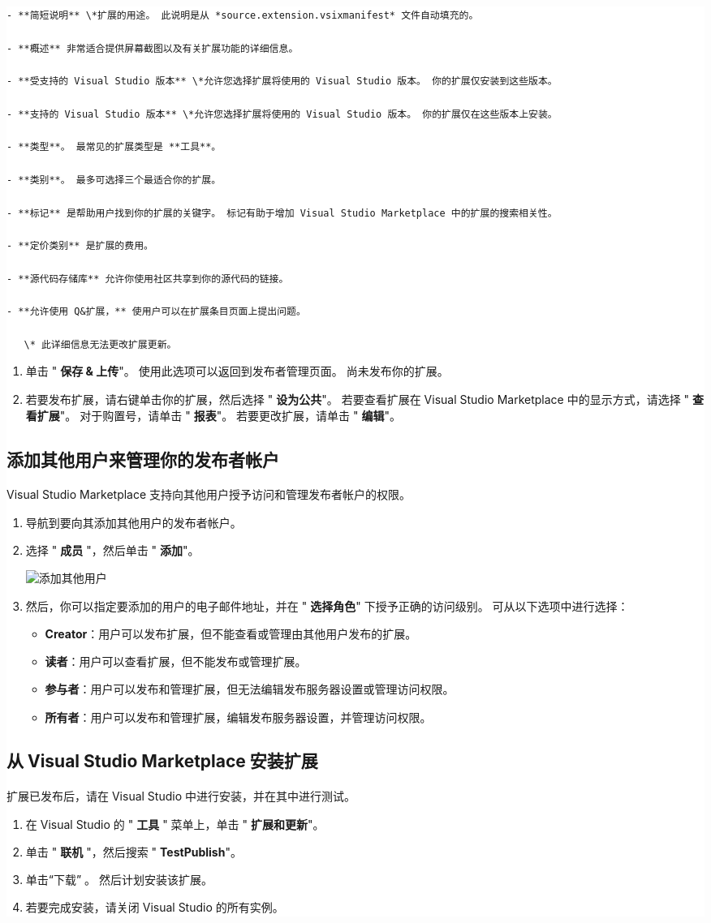     - **简短说明** \*扩展的用途。 此说明是从 *source.extension.vsixmanifest* 文件自动填充的。

    - **概述** 非常适合提供屏幕截图以及有关扩展功能的详细信息。

    - **受支持的 Visual Studio 版本** \*允许您选择扩展将使用的 Visual Studio 版本。 你的扩展仅安装到这些版本。

    - **支持的 Visual Studio 版本** \*允许您选择扩展将使用的 Visual Studio 版本。 你的扩展仅在这些版本上安装。

    - **类型**。 最常见的扩展类型是 **工具**。

    - **类别**。 最多可选择三个最适合你的扩展。

    - **标记** 是帮助用户找到你的扩展的关键字。 标记有助于增加 Visual Studio Marketplace 中的扩展的搜索相关性。

    - **定价类别** 是扩展的费用。

    - **源代码存储库** 允许你使用社区共享到你的源代码的链接。

    - **允许使用 Q&扩展，** 使用户可以在扩展条目页面上提出问题。

       \* 此详细信息无法更改扩展更新。

1. 单击 " **保存 & 上传**"。 使用此选项可以返回到发布者管理页面。 尚未发布你的扩展。

1. 若要发布扩展，请右键单击你的扩展，然后选择 " **设为公共**"。 若要查看扩展在 Visual Studio Marketplace 中的显示方式，请选择 " **查看扩展**"。 对于购置号，请单击 " **报表**"。 若要更改扩展，请单击 " **编辑**"。

## <a name="add-additional-users-to-manage-your-publisher-account"></a>添加其他用户来管理你的发布者帐户

Visual Studio Marketplace 支持向其他用户授予访问和管理发布者帐户的权限。

1. 导航到要向其添加其他用户的发布者帐户。

2. 选择 " **成员** "，然后单击 " **添加**"。

   ![添加其他用户](media/add-users.png)

3. 然后，你可以指定要添加的用户的电子邮件地址，并在 " **选择角色**" 下授予正确的访问级别。  可从以下选项中进行选择：

   * **Creator**：用户可以发布扩展，但不能查看或管理由其他用户发布的扩展。

   * **读者**：用户可以查看扩展，但不能发布或管理扩展。

   * **参与者**：用户可以发布和管理扩展，但无法编辑发布服务器设置或管理访问权限。

   * **所有者**：用户可以发布和管理扩展，编辑发布服务器设置，并管理访问权限。

## <a name="install-the-extension-from-visual-studio-marketplace"></a>从 Visual Studio Marketplace 安装扩展

扩展已发布后，请在 Visual Studio 中进行安装，并在其中进行测试。

1. 在 Visual Studio 的 " **工具** " 菜单上，单击 " **扩展和更新**"。

2. 单击 " **联机** "，然后搜索 " **TestPublish**"。

3. 单击“下载”  。 然后计划安装该扩展。

4. 若要完成安装，请关闭 Visual Studio 的所有实例。
